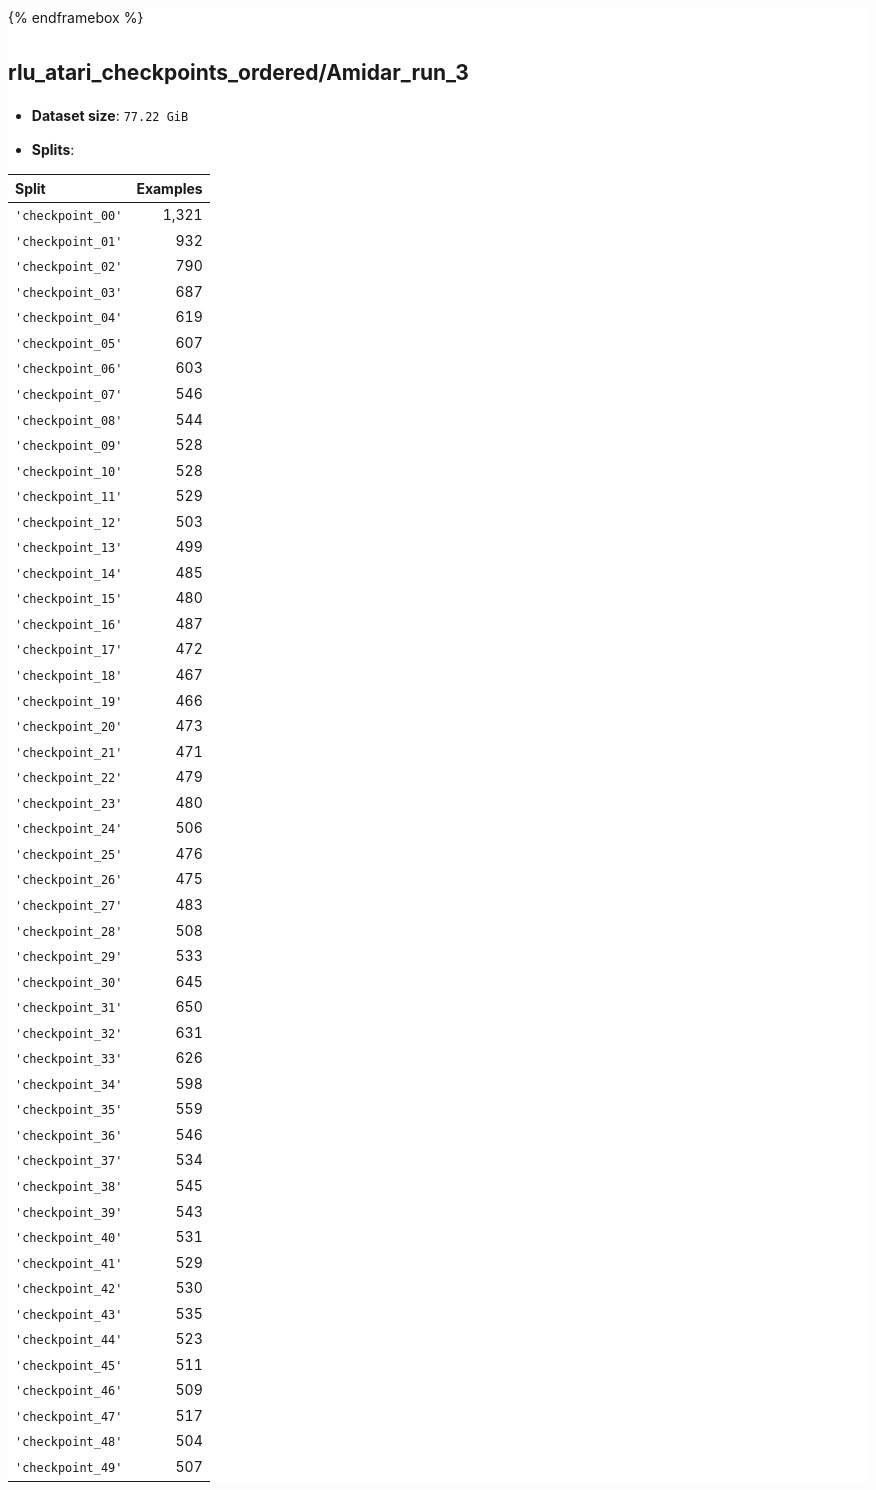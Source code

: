 {% endframebox %}



## rlu_atari_checkpoints_ordered/Amidar_run_3

*   **Dataset size**: `77.22 GiB`

*   **Splits**:

Split             | Examples
:---------------- | -------:
`'checkpoint_00'` | 1,321
`'checkpoint_01'` | 932
`'checkpoint_02'` | 790
`'checkpoint_03'` | 687
`'checkpoint_04'` | 619
`'checkpoint_05'` | 607
`'checkpoint_06'` | 603
`'checkpoint_07'` | 546
`'checkpoint_08'` | 544
`'checkpoint_09'` | 528
`'checkpoint_10'` | 528
`'checkpoint_11'` | 529
`'checkpoint_12'` | 503
`'checkpoint_13'` | 499
`'checkpoint_14'` | 485
`'checkpoint_15'` | 480
`'checkpoint_16'` | 487
`'checkpoint_17'` | 472
`'checkpoint_18'` | 467
`'checkpoint_19'` | 466
`'checkpoint_20'` | 473
`'checkpoint_21'` | 471
`'checkpoint_22'` | 479
`'checkpoint_23'` | 480
`'checkpoint_24'` | 506
`'checkpoint_25'` | 476
`'checkpoint_26'` | 475
`'checkpoint_27'` | 483
`'checkpoint_28'` | 508
`'checkpoint_29'` | 533
`'checkpoint_30'` | 645
`'checkpoint_31'` | 650
`'checkpoint_32'` | 631
`'checkpoint_33'` | 626
`'checkpoint_34'` | 598
`'checkpoint_35'` | 559
`'checkpoint_36'` | 546
`'checkpoint_37'` | 534
`'checkpoint_38'` | 545
`'checkpoint_39'` | 543
`'checkpoint_40'` | 531
`'checkpoint_41'` | 529
`'checkpoint_42'` | 530
`'checkpoint_43'` | 535
`'checkpoint_44'` | 523
`'checkpoint_45'` | 511
`'checkpoint_46'` | 509
`'checkpoint_47'` | 517
`'checkpoint_48'` | 504
`'checkpoint_49'` | 507
